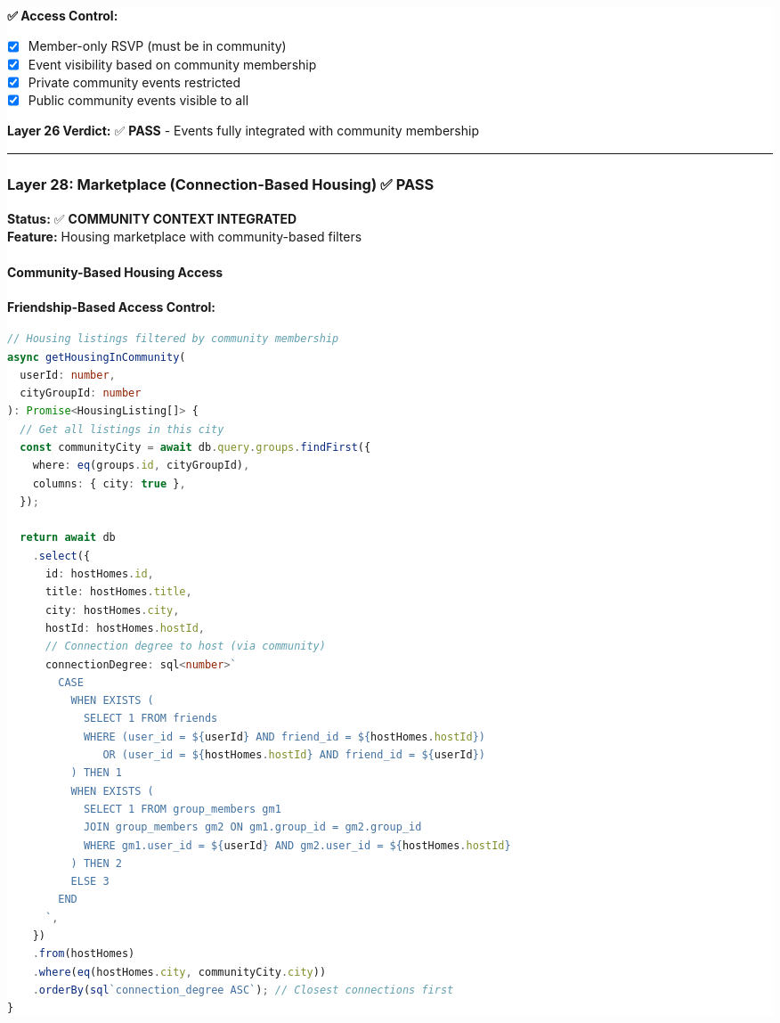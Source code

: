 ```typescript
```

**✅ Access Control:**
- [x] Member-only RSVP (must be in community)
- [x] Event visibility based on community membership
- [x] Private community events restricted
- [x] Public community events visible to all

**Layer 26 Verdict:** ✅ **PASS** - Events fully integrated with community membership

---

### Layer 28: Marketplace (Connection-Based Housing) ✅ PASS

**Status:** ✅ **COMMUNITY CONTEXT INTEGRATED**  
**Feature:** Housing marketplace with community-based filters

#### Community-Based Housing Access

**Friendship-Based Access Control:**
```typescript
// Housing listings filtered by community membership
async getHousingInCommunity(
  userId: number, 
  cityGroupId: number
): Promise<HousingListing[]> {
  // Get all listings in this city
  const communityCity = await db.query.groups.findFirst({
    where: eq(groups.id, cityGroupId),
    columns: { city: true },
  });
  
  return await db
    .select({
      id: hostHomes.id,
      title: hostHomes.title,
      city: hostHomes.city,
      hostId: hostHomes.hostId,
      // Connection degree to host (via community)
      connectionDegree: sql<number>`
        CASE 
          WHEN EXISTS (
            SELECT 1 FROM friends 
            WHERE (user_id = ${userId} AND friend_id = ${hostHomes.hostId})
               OR (user_id = ${hostHomes.hostId} AND friend_id = ${userId})
          ) THEN 1
          WHEN EXISTS (
            SELECT 1 FROM group_members gm1
            JOIN group_members gm2 ON gm1.group_id = gm2.group_id
            WHERE gm1.user_id = ${userId} AND gm2.user_id = ${hostHomes.hostId}
          ) THEN 2
          ELSE 3
        END
      `,
    })
    .from(hostHomes)
    .where(eq(hostHomes.city, communityCity.city))
    .orderBy(sql`connection_degree ASC`); // Closest connections first
}
```
